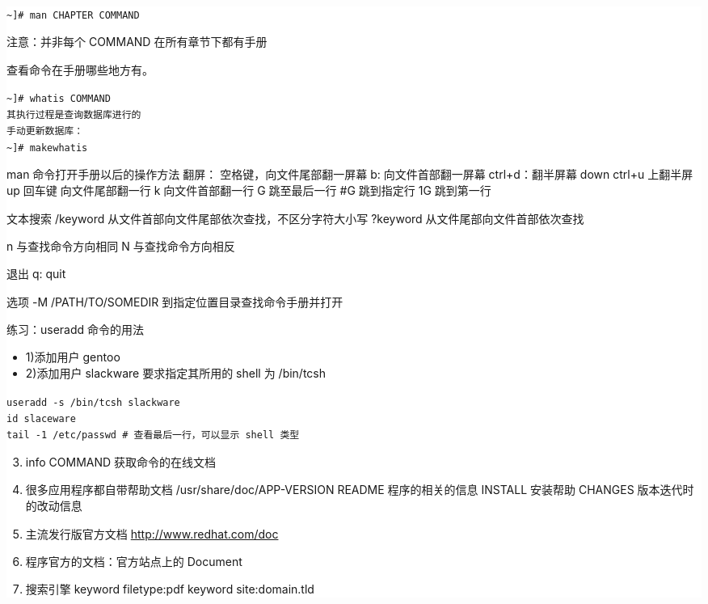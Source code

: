 ```
~]# man CHAPTER COMMAND
```

注意：并非每个 COMMAND 在所有章节下都有手册

查看命令在手册哪些地方有。

```
~]# whatis COMMAND
其执行过程是查询数据库进行的
手动更新数据库：
~]# makewhatis
```

man 命令打开手册以后的操作方法
翻屏：
空格键，向文件尾部翻一屏幕
b: 向文件首部翻一屏幕
ctrl+d：翻半屏幕 down
ctrl+u 上翻半屏 up
回车键 向文件尾部翻一行
k 向文件首部翻一行
G 跳至最后一行
#G 跳到指定行
1G 跳到第一行

文本搜索
/keyword 从文件首部向文件尾部依次查找，不区分字符大小写
?keyword 从文件尾部向文件首部依次查找

n 与查找命令方向相同 N 与查找命令方向相反

退出 q: quit

选项
-M /PATH/TO/SOMEDIR 到指定位置目录查找命令手册并打开

练习：useradd 命令的用法

-   1)添加用户 gentoo
-   2)添加用户 slackware 要求指定其所用的 shell 为 /bin/tcsh

```
useradd -s /bin/tcsh slackware
id slaceware
tail -1 /etc/passwd # 查看最后一行，可以显示 shell 类型
```

3. info COMMAND 获取命令的在线文档

4. 很多应用程序都自带帮助文档 /usr/share/doc/APP-VERSION
   README 程序的相关的信息
   INSTALL 安装帮助
   CHANGES 版本迭代时的改动信息

5. 主流发行版官方文档 http://www.redhat.com/doc
6. 程序官方的文档：官方站点上的 Document
7. 搜索引擎
   keyword filetype:pdf
   keyword site:domain.tld
